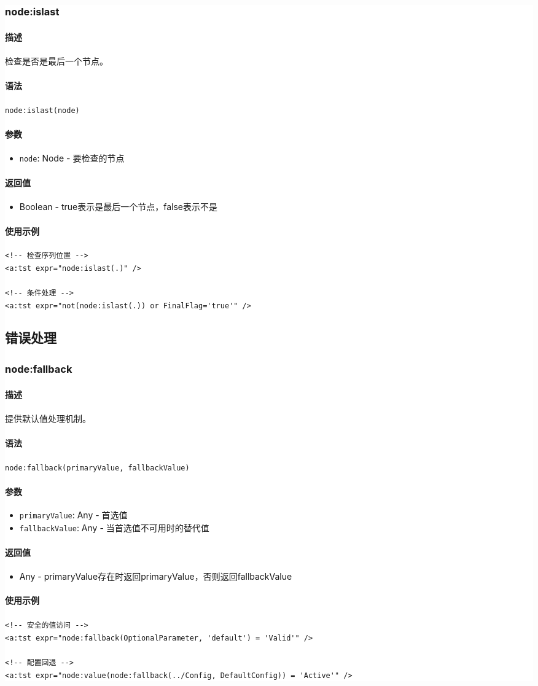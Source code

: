 ### node:islast
#### 描述
检查是否是最后一个节点。

#### 语法
```xpath
node:islast(node)
```

#### 参数
- `node`: Node - 要检查的节点

#### 返回值
- Boolean - true表示是最后一个节点，false表示不是

#### 使用示例
```xpath
<!-- 检查序列位置 -->
<a:tst expr="node:islast(.)" />

<!-- 条件处理 -->
<a:tst expr="not(node:islast(.)) or FinalFlag='true'" />
```

## 错误处理

### node:fallback
#### 描述
提供默认值处理机制。

#### 语法
```xpath
node:fallback(primaryValue, fallbackValue)
```

#### 参数
- `primaryValue`: Any - 首选值
- `fallbackValue`: Any - 当首选值不可用时的替代值

#### 返回值
- Any - primaryValue存在时返回primaryValue，否则返回fallbackValue

#### 使用示例
```xpath
<!-- 安全的值访问 -->
<a:tst expr="node:fallback(OptionalParameter, 'default') = 'Valid'" />

<!-- 配置回退 -->
<a:tst expr="node:value(node:fallback(../Config, DefaultConfig)) = 'Active'" />
```
